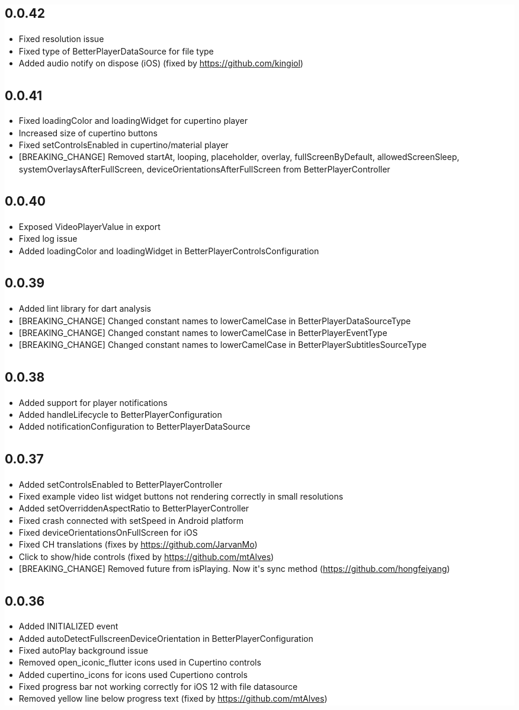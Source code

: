## 0.0.42

- Fixed resolution issue
- Fixed type of BetterPlayerDataSource for file type
- Added audio notify on dispose (iOS) (fixed by https://github.com/kingiol)

## 0.0.41

- Fixed loadingColor and loadingWidget for cupertino player
- Increased size of cupertino buttons
- Fixed setControlsEnabled in cupertino/material player
- [BREAKING_CHANGE] Removed startAt, looping, placeholder, overlay, fullScreenByDefault,
  allowedScreenSleep, systemOverlaysAfterFullScreen, deviceOrientationsAfterFullScreen from BetterPlayerController

## 0.0.40

- Exposed VideoPlayerValue in export
- Fixed log issue
- Added loadingColor and loadingWidget in BetterPlayerControlsConfiguration

## 0.0.39

- Added lint library for dart analysis
- [BREAKING_CHANGE] Changed constant names to lowerCamelCase in BetterPlayerDataSourceType
- [BREAKING_CHANGE] Changed constant names to lowerCamelCase in BetterPlayerEventType
- [BREAKING_CHANGE] Changed constant names to lowerCamelCase in BetterPlayerSubtitlesSourceType

## 0.0.38

- Added support for player notifications
- Added handleLifecycle to BetterPlayerConfiguration
- Added notificationConfiguration to BetterPlayerDataSource

## 0.0.37

- Added setControlsEnabled to BetterPlayerController
- Fixed example video list widget buttons not rendering correctly in small resolutions
- Added setOverriddenAspectRatio to BetterPlayerController
- Fixed crash connected with setSpeed in Android platform
- Fixed deviceOrientationsOnFullScreen for iOS
- Fixed CH translations (fixes by https://github.com/JarvanMo)
- Click to show/hide controls (fixed by https://github.com/mtAlves)
- [BREAKING_CHANGE] Removed future from isPlaying. Now it's sync method (https://github.com/hongfeiyang)

## 0.0.36

- Added INITIALIZED event
- Added autoDetectFullscreenDeviceOrientation in BetterPlayerConfiguration
- Fixed autoPlay background issue
- Removed open_iconic_flutter icons used in Cupertino controls
- Added cupertino_icons for icons used Cupertiono controls
- Fixed progress bar not working correctly for iOS 12 with file datasource
- Removed yellow line below progress text (fixed by https://github.com/mtAlves)
